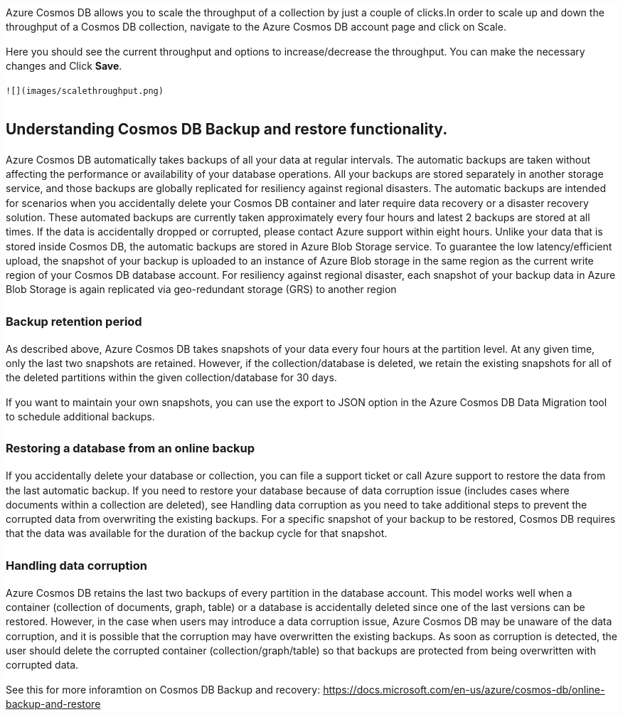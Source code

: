 Azure Cosmos DB allows you to scale the throughput of a collection by just a couple of clicks.In order to scale up and down the throughput of a Cosmos DB collection, navigate to the Azure Cosmos DB account page and click on Scale.

Here you should see the current throughput and options to increase/decrease the throughput. You can make the necessary changes and Click **Save**.

    ![](images/scalethroughput.png)


## Understanding Cosmos DB Backup and restore functionality.

Azure Cosmos DB automatically takes backups of all your data at regular intervals. The automatic backups are taken without affecting the performance or availability of your database operations. All your backups are stored separately in another storage service, and those backups are globally replicated for resiliency against regional disasters. The automatic backups are intended for scenarios when you accidentally delete your Cosmos DB container and later require data recovery or a disaster recovery solution.
These automated backups are currently taken approximately every four hours and latest 2 backups are stored at all times. If the data is accidentally dropped or corrupted, please contact Azure support within eight hours.
Unlike your data that is stored inside Cosmos DB, the automatic backups are stored in Azure Blob Storage service. To guarantee the low latency/efficient upload, the snapshot of your backup is uploaded to an instance of Azure Blob storage in the same region as the current write region of your Cosmos DB database account. For resiliency against regional disaster, each snapshot of your backup data in Azure Blob Storage is again replicated via geo-redundant storage (GRS) to another region

### Backup retention period
As described above, Azure Cosmos DB takes snapshots of your data every four hours at the partition level. At any given time, only the last two snapshots are retained. However, if the collection/database is deleted, we retain the existing snapshots for all of the deleted partitions within the given collection/database for 30 days.

If you want to maintain your own snapshots, you can use the export to JSON option in the Azure Cosmos DB Data Migration tool to schedule additional backups.

### Restoring a database from an online backup
If you accidentally delete your database or collection, you can file a support ticket or call Azure support to restore the data from the last automatic backup. If you need to restore your database because of data corruption issue (includes cases where documents within a collection are deleted), see Handling data corruption as you need to take additional steps to prevent the corrupted data from overwriting the existing backups. For a specific snapshot of your backup to be restored, Cosmos DB requires that the data was available for the duration of the backup cycle for that snapshot.

### Handling data corruption
Azure Cosmos DB retains the last two backups of every partition in the database account. This model works well when a container (collection of documents, graph, table) or a database is accidentally deleted since one of the last versions can be restored. However, in the case when users may introduce a data corruption issue, Azure Cosmos DB may be unaware of the data corruption, and it is possible that the corruption may have overwritten the existing backups. As soon as corruption is detected, the user should delete the corrupted container (collection/graph/table) so that backups are protected from being overwritten with corrupted data.


See this for more inforamtion on Cosmos DB Backup and recovery: https://docs.microsoft.com/en-us/azure/cosmos-db/online-backup-and-restore

